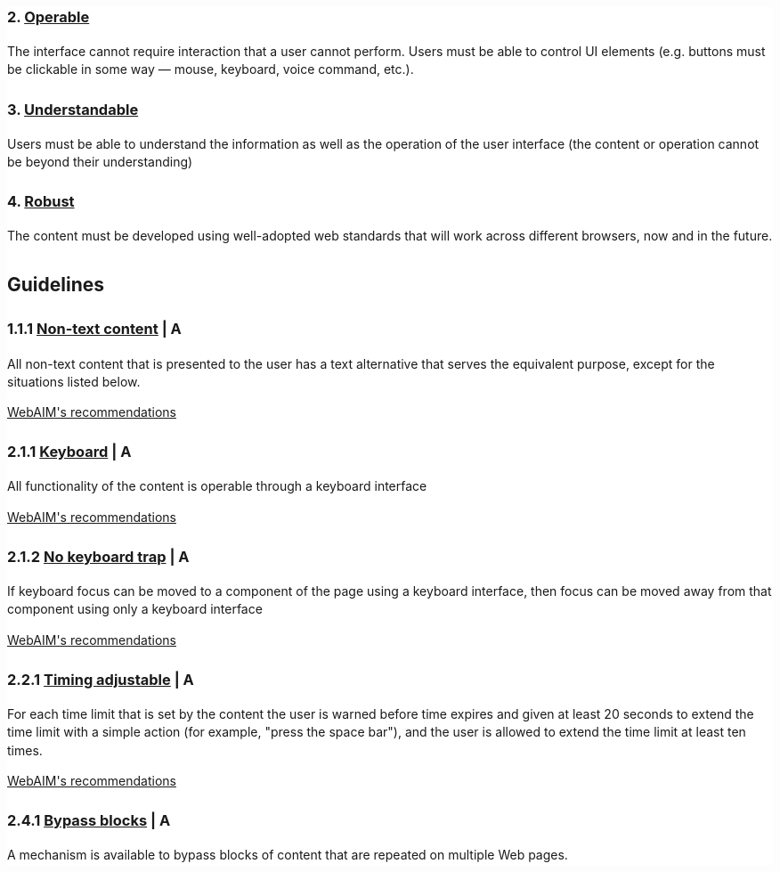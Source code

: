 ### 2. [Operable](https://www.w3.org/TR/WCAG21/#operable)
The interface cannot require interaction that a user cannot perform. Users must be able to control UI elements (e.g. buttons must be clickable in some way — mouse, keyboard, voice command, etc.).

### 3. [Understandable](https://www.w3.org/TR/WCAG21/#understandable)
Users must be able to understand the information as well as the operation of the user interface (the content or operation cannot be beyond their understanding)

### 4. [Robust](https://www.w3.org/TR/WCAG21/#robust)
The content must be developed using well-adopted web standards that will work across different browsers, now and in the future.


## Guidelines

### 1.1.1 [Non-text content](https://www.w3.org/TR/WCAG21/#non-text-content) | A

All non-text content that is presented to the user has a text alternative that serves the equivalent purpose, except for the situations listed below.

[WebAIM's recommendations](https://webaim.org/standards/wcag/checklist#g1.1)

### 2.1.1 [Keyboard](https://www.w3.org/TR/WCAG21/#keyboard) | A

All functionality of the content is operable through a keyboard interface

[WebAIM's recommendations](https://webaim.org/standards/wcag/checklist#sc2.1.1)

### 2.1.2 [No keyboard trap](https://www.w3.org/TR/WCAG21/#no-keyboard-trap) | A

If keyboard focus can be moved to a component of the page using a keyboard interface, then focus can be moved away from that component using only a keyboard interface

[WebAIM's recommendations](https://webaim.org/standards/wcag/checklist#sc2.1.2)

### 2.2.1 [Timing adjustable](https://www.w3.org/TR/WCAG21/#timing-adjustable) | A

For each time limit that is set by the content the user is warned before time expires and given at least 20 seconds to extend the time limit with a simple action (for example, "press the space bar"), and the user is allowed to extend the time limit at least ten times.

[WebAIM's recommendations](https://webaim.org/standards/wcag/checklist#sc2.2.1)

### 2.4.1 [Bypass blocks](https://www.w3.org/TR/WCAG21/#bypass-blocks) | A

A mechanism is available to bypass blocks of content that are repeated on multiple Web pages.

